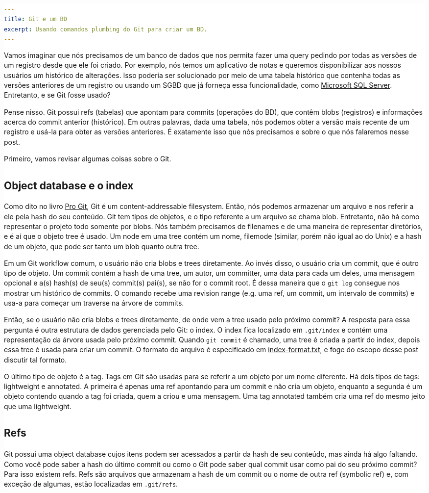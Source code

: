 ```yaml
---
title: Git e um BD
excerpt: Usando comandos plumbing do Git para criar um BD.
---
```

Vamos imaginar que nós precisamos de um banco de dados que nos permita fazer uma query pedindo por todas as versões de um registro desde que ele foi criado. Por exemplo, nós temos um aplicativo de notas e queremos disponibilizar aos nossos usuários um histórico de alterações. Isso poderia ser solucionado por meio de uma tabela histórico que contenha todas as versões anteriores de um registro ou usando um SGBD que já forneça essa funcionalidade, como [Microsoft SQL Server](https://docs.microsoft.com/en-us/sql/relational-databases/tables/temporal-tables?view=sql-server-ver15). Entretanto, e se Git fosse usado?

Pense nisso. Git possui refs (tabelas) que apontam para commits (operações do BD), que contêm blobs (registros) e informações acerca do commit anterior (histórico). Em outras palavras, dada uma tabela, nós podemos obter a versão mais recente de um registro e usá-la para obter as versões anteriores. É exatamente isso que nós precisamos e sobre o que nós falaremos nesse post.

Primeiro, vamos revisar algumas coisas sobre o Git.

## Object database e o index
Como dito no livro [Pro Git](https://git-scm.com/book/en/v2/Git-Internals-Plumbing-and-Porcelain), Git é um content-addressable filesystem. Então, nós podemos armazenar um arquivo e nos referir a ele pela hash do seu conteúdo. Git tem tipos de objetos, e o tipo referente a um arquivo se chama blob. Entretanto, não há como representar o projeto todo somente por blobs. Nós também precisamos de filenames e de uma maneira de representar diretórios, e é aí que o objeto tree é usado. Um node em uma tree contém um nome, filemode (similar, porém não igual ao do Unix) e a hash de um objeto, que pode ser tanto um blob quanto outra tree.

Em um Git workflow comum, o usuário não cria blobs e trees diretamente. Ao invés disso, o usuário cria um commit, que é outro tipo de objeto. Um commit contém a hash de uma tree, um autor, um committer, uma data para cada um deles, uma mensagem opcional e a(s) hash(s) de seu(s) commit(s) pai(s), se não for o commit root. É dessa maneira que o `git log` consegue nos mostrar um histórico de commits. O comando recebe uma revision range (e.g. uma ref, um commit, um intervalo de commits) e usa-a para começar um traverse na árvore de commits.

Então, se o usuário não cria blobs e trees diretamente, de onde vem a tree usado pelo próximo commit? A resposta para essa pergunta é outra estrutura de dados gerenciada pelo Git: o index. O index fica localizado em `.git/index` e contém uma representação da árvore usada pelo próximo commit. Quando `git commit` é chamado, uma tree é criada a partir do index, depois essa tree é usada para criar um commit. O formato do arquivo é especificado em [index-format.txt](https://github.com/git/git/blob/master/Documentation/technical/index-format.txt), e foge do escopo desse post discutir tal formato.

O último tipo de objeto é a tag. Tags em Git são usadas para se referir a um objeto por um nome diferente. Há dois tipos de tags: lightweight e annotated. A primeira é apenas uma ref apontando para um commit e não cria um objeto, enquanto a segunda é um objeto contendo quando a tag foi criada, quem a criou e uma mensagem. Uma tag annotated também cria uma ref do mesmo jeito que uma lightweight.

## Refs
Git possui uma object database cujos itens podem ser acessados a partir da hash de seu conteúdo, mas ainda há algo faltando. Como você pode saber a hash do último commit ou como o Git pode saber qual commit usar como pai do seu próximo commit? Para isso existem refs. Refs são arquivos que armazenam a hash de um commit ou o nome de outra ref (symbolic ref) e, com exceção de algumas, estão localizadas em `.git/refs`.
